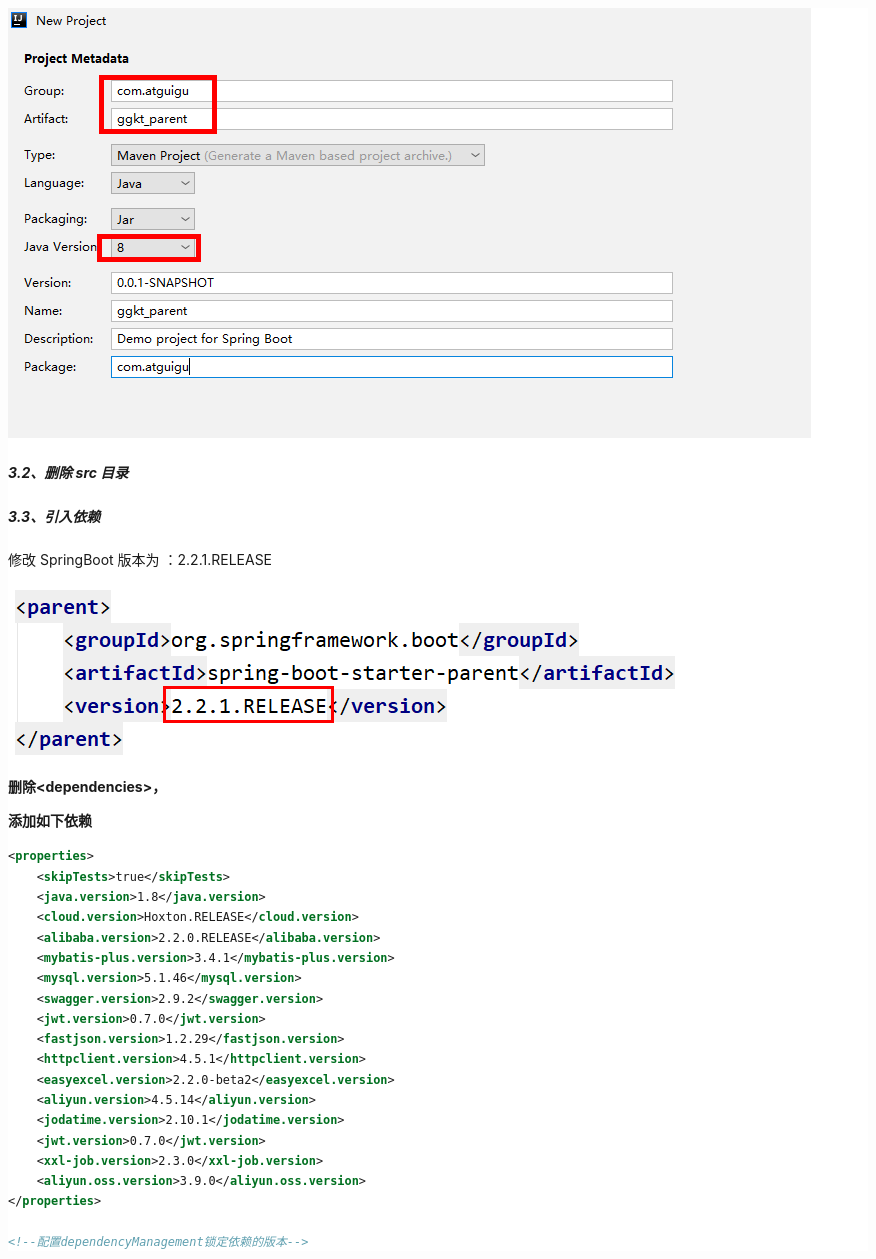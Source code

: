 ![image-20220228163142979](.\images\image-20220228163142979.png)

##### 3.2、删除 src 目录

##### 3.3、引入依赖

修改 SpringBoot 版本为 ：2.2.1.RELEASE

![image-20220221141619320](.\images\image-20220221141619320.png)

**删除\<dependencies\>，**

**添加如下依赖**

```xml
<properties>
    <skipTests>true</skipTests>
    <java.version>1.8</java.version>
    <cloud.version>Hoxton.RELEASE</cloud.version>
    <alibaba.version>2.2.0.RELEASE</alibaba.version>
    <mybatis-plus.version>3.4.1</mybatis-plus.version>
    <mysql.version>5.1.46</mysql.version>
    <swagger.version>2.9.2</swagger.version>
    <jwt.version>0.7.0</jwt.version>
    <fastjson.version>1.2.29</fastjson.version>
    <httpclient.version>4.5.1</httpclient.version>
    <easyexcel.version>2.2.0-beta2</easyexcel.version>
    <aliyun.version>4.5.14</aliyun.version>
    <jodatime.version>2.10.1</jodatime.version>
    <jwt.version>0.7.0</jwt.version>
    <xxl-job.version>2.3.0</xxl-job.version>
    <aliyun.oss.version>3.9.0</aliyun.oss.version>
</properties>

<!--配置dependencyManagement锁定依赖的版本-->
```